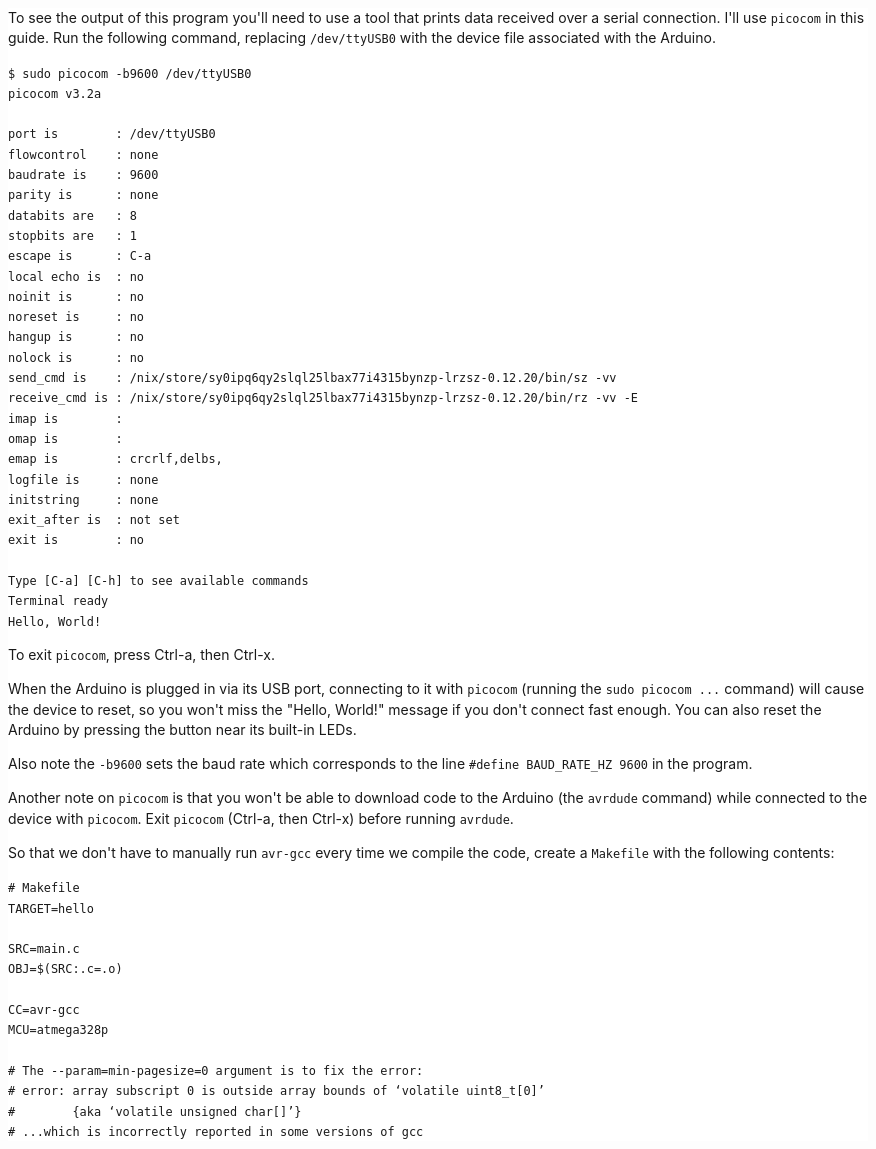 To see the output of this program you'll need to use a tool that prints data
received over a serial connection. I'll use `picocom` in this guide. Run the
following command, replacing `/dev/ttyUSB0` with the device file associated with
the Arduino.
```
$ sudo picocom -b9600 /dev/ttyUSB0
picocom v3.2a

port is        : /dev/ttyUSB0
flowcontrol    : none
baudrate is    : 9600
parity is      : none
databits are   : 8
stopbits are   : 1
escape is      : C-a
local echo is  : no
noinit is      : no
noreset is     : no
hangup is      : no
nolock is      : no
send_cmd is    : /nix/store/sy0ipq6qy2slql25lbax77i4315bynzp-lrzsz-0.12.20/bin/sz -vv
receive_cmd is : /nix/store/sy0ipq6qy2slql25lbax77i4315bynzp-lrzsz-0.12.20/bin/rz -vv -E
imap is        :
omap is        :
emap is        : crcrlf,delbs,
logfile is     : none
initstring     : none
exit_after is  : not set
exit is        : no

Type [C-a] [C-h] to see available commands
Terminal ready
Hello, World!
```

To exit `picocom`, press Ctrl-a, then Ctrl-x.

When the Arduino is plugged in via its USB port, connecting to it with `picocom` (running the `sudo picocom ...` command)
will cause the device to reset, so you won't miss the "Hello, World!" message if
you don't connect fast enough. You can also reset the Arduino by pressing the
button near its built-in LEDs.

Also note the `-b9600` sets the baud rate which corresponds to the line `#define
BAUD_RATE_HZ 9600` in the program.

Another note on `picocom` is that you won't be able to download code to the Arduino (the
`avrdude` command) while connected to the device with `picocom`. Exit `picocom`
(Ctrl-a, then Ctrl-x) before running `avrdude`.

So that we don't have to manually run `avr-gcc` every time we compile the code,
create a `Makefile` with the following contents:
```make
# Makefile
TARGET=hello

SRC=main.c
OBJ=$(SRC:.c=.o)

CC=avr-gcc
MCU=atmega328p

# The --param=min-pagesize=0 argument is to fix the error:
# error: array subscript 0 is outside array bounds of ‘volatile uint8_t[0]’
#        {aka ‘volatile unsigned char[]’}
# ...which is incorrectly reported in some versions of gcc
```